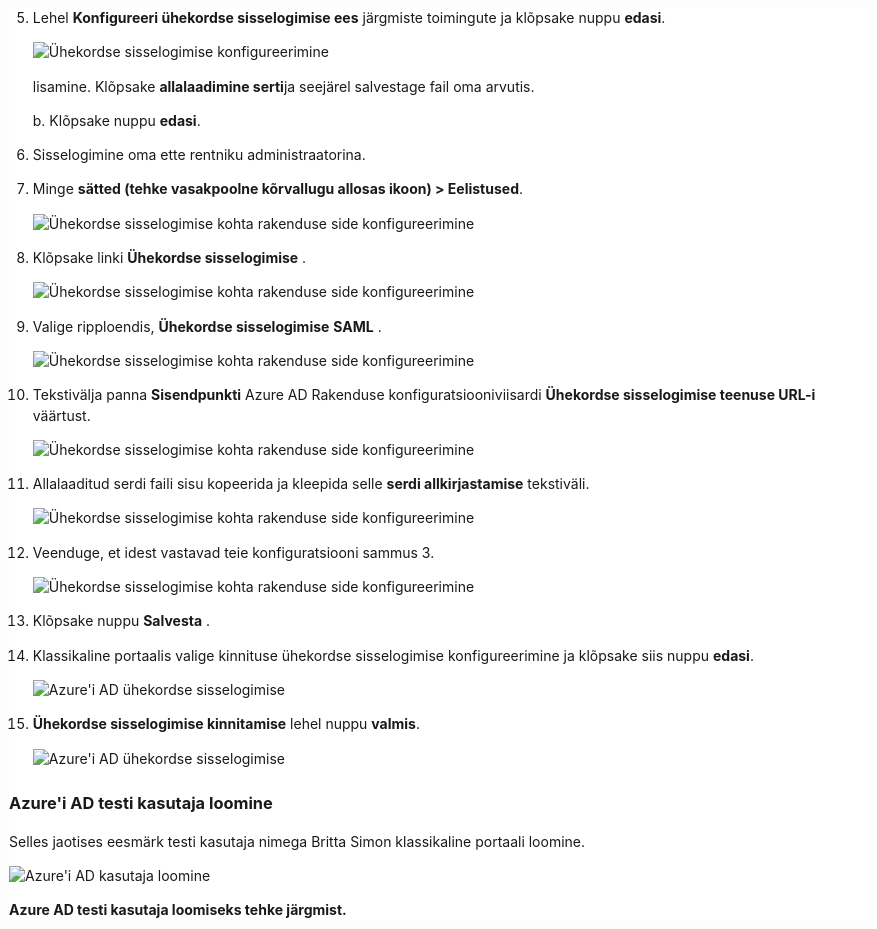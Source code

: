 5. Lehel **Konfigureeri ühekordse sisselogimise ees** järgmiste toimingute ja klõpsake nuppu **edasi**.

    ![Ühekordse sisselogimise konfigureerimine](./media/active-directory-saas-front-tutorial/tutorial_front_06.png)

    lisamine. Klõpsake **allalaadimine serti**ja seejärel salvestage fail oma arvutis.

    b. Klõpsake nuppu **edasi**.

6. Sisselogimine oma ette rentniku administraatorina.

7. Minge **sätted (tehke vasakpoolne kõrvallugu allosas ikoon) > Eelistused**.

    ![Ühekordse sisselogimise kohta rakenduse side konfigureerimine](./media/active-directory-saas-front-tutorial/tutorial_front_000.png)

8. Klõpsake linki **Ühekordse sisselogimise** .

    ![Ühekordse sisselogimise kohta rakenduse side konfigureerimine](./media/active-directory-saas-front-tutorial/tutorial_front_001.png)

9. Valige ripploendis, **Ühekordse sisselogimise** **SAML** .

    ![Ühekordse sisselogimise kohta rakenduse side konfigureerimine](./media/active-directory-saas-front-tutorial/tutorial_front_002.png)

10. Tekstivälja panna **Sisendpunkti** Azure AD Rakenduse konfiguratsiooniviisardi **Ühekordse sisselogimise teenuse URL-i** väärtust.

    ![Ühekordse sisselogimise kohta rakenduse side konfigureerimine](./media/active-directory-saas-front-tutorial/tutorial_front_003.png)

11. Allalaaditud serdi faili sisu kopeerida ja kleepida selle **serdi allkirjastamise** tekstiväli.

    ![Ühekordse sisselogimise kohta rakenduse side konfigureerimine](./media/active-directory-saas-front-tutorial/tutorial_front_004.png)

12. Veenduge, et idest vastavad teie konfiguratsiooni sammus 3.

    ![Ühekordse sisselogimise kohta rakenduse side konfigureerimine](./media/active-directory-saas-front-tutorial/tutorial_front_005.png)

13. Klõpsake nuppu **Salvesta** .

14. Klassikaline portaalis valige kinnituse ühekordse sisselogimise konfigureerimine ja klõpsake siis nuppu **edasi**.
    
    ![Azure'i AD ühekordse sisselogimise][10]

15. **Ühekordse sisselogimise kinnitamise** lehel nuppu **valmis**.  
    
    ![Azure'i AD ühekordse sisselogimise][11]



### <a name="creating-an-azure-ad-test-user"></a>Azure'i AD testi kasutaja loomine
Selles jaotises eesmärk testi kasutaja nimega Britta Simon klassikaline portaali loomine.

![Azure'i AD kasutaja loomine][20]

**Azure AD testi kasutaja loomiseks tehke järgmist.**


[1]: ./media/active-directory-saas-front-tutorial/tutorial_general_01.png
[2]: ./media/active-directory-saas-front-tutorial/tutorial_general_02.png
[3]: ./media/active-directory-saas-front-tutorial/tutorial_general_03.png
[4]: ./media/active-directory-saas-front-tutorial/tutorial_general_04.png
[6]: ./media/active-directory-saas-front-tutorial/tutorial_general_05.png
[10]: ./media/active-directory-saas-front-tutorial/tutorial_general_06.png
[11]: ./media/active-directory-saas-front-tutorial/tutorial_general_07.png
[20]: ./media/active-directory-saas-front-tutorial/tutorial_general_100.png
[200]: ./media/active-directory-saas-front-tutorial/tutorial_general_200.png
[201]: ./media/active-directory-saas-front-tutorial/tutorial_general_201.png
[203]: ./media/active-directory-saas-front-tutorial/tutorial_general_203.png
[204]: ./media/active-directory-saas-front-tutorial/tutorial_general_204.png
[205]: ./media/active-directory-saas-front-tutorial/tutorial_general_205.png